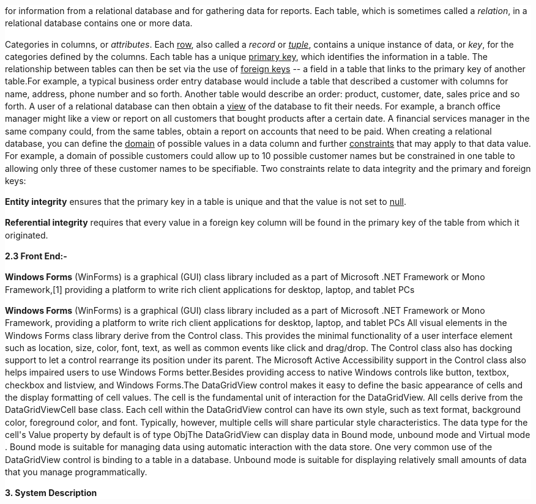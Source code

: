 for information from a relational database and for gathering data for reports. Each table, which is sometimes called a _relation_, in a relational database contains one or more data.

Categories in columns, or _attributes_. Each [row](https://searchoracle.techtarget.com/definition/row), also called a _record_ or _[tuple](https://whatis.techtarget.com/definition/tuple)_, contains a unique instance of data, or _key_, for the categories defined by the columns. Each table has a unique [primary key](https://searchsqlserver.techtarget.com/definition/primary-key), which identifies the information in a table. The relationship between tables can then be set via the use of [foreign keys](https://searchoracle.techtarget.com/definition/foreign-key) -- a field in a table that links to the primary key of another table.For example, a typical business order entry database would include a table that described a customer with columns for name, address, phone number and so forth. Another table would describe an order: product, customer, date, sales price and so forth. A user of a relational database can then obtain a [view](https://searchsqlserver.techtarget.com/definition/view) of the database to fit their needs. For example, a branch office manager might like a view or report on all customers that bought products after a certain date. A financial services manager in the same company could, from the same tables, obtain a report on accounts that need to be paid. When creating a relational database, you can define the [domain](https://whatis.techtarget.com/definition/domain) of possible values in a data column and further [constraints](https://whatis.techtarget.com/definition/constraint-project-constraint) that may apply to that data value. For example, a domain of possible customers could allow up to 10 possible customer names but be constrained in one table to allowing only three of these customer names to be specifiable. Two constraints relate to data integrity and the primary and foreign keys:

**Entity integrity**  ensures that the primary key in a table is unique and that the value is not set to [null](https://whatis.techtarget.com/definition/null-set).

**Referential integrity**  requires that every value in a foreign key column will be found in the primary key of the table from which it originated.

**2.3 Front End:-**

**Windows Forms**  (WinForms) is a graphical (GUI) class library included as a part of Microsoft .NET Framework or Mono Framework,[1] providing a platform to write rich client applications for desktop, laptop, and tablet PCs

**Windows Forms**  (WinForms) is a graphical (GUI) class library included as a part of Microsoft .NET Framework or Mono Framework, providing a platform to write rich client applications for desktop, laptop, and tablet PCs All visual elements in the Windows Forms class library derive from the Control class. This provides the minimal functionality of a user interface element such as location, size, color, font, text, as well as common events like click and drag/drop. The Control class also has docking support to let a control rearrange its position under its parent. The Microsoft Active Accessibility support in the Control class also helps impaired users to use Windows Forms better.Besides providing access to native Windows controls like button, textbox, checkbox and listview, and Windows Forms.The DataGridView control makes it easy to define the basic appearance of cells and the display formatting of cell values. The cell is the fundamental unit of interaction for the DataGridView. All cells derive from the DataGridViewCell base class. Each cell within the DataGridView control can have its own style, such as text format, background color, foreground color, and font. Typically, however, multiple cells will share particular style characteristics. The data type for the cell&#39;s Value property by default is of type ObjThe DataGridView can display data in Bound mode, unbound mode and Virtual mode . Bound mode is suitable for managing data using automatic interaction with the data store. One very common use of the DataGridView control is binding to a table in a database. Unbound mode is suitable for displaying relatively small amounts of data that you manage programmatically.

**3. System Description**
